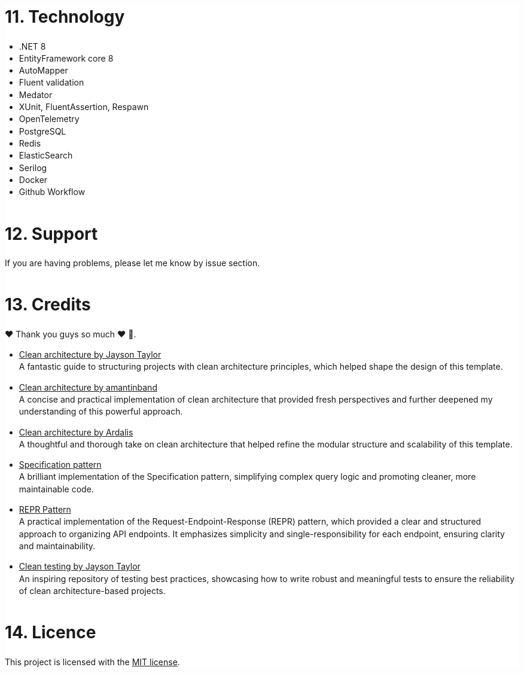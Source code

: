 
# 11. Technology

- .NET 8
- EntityFramework core 8
- AutoMapper
- Fluent validation
- Medator
- XUnit, FluentAssertion, Respawn
- OpenTelemetry
- PostgreSQL
- Redis
- ElasticSearch
- Serilog
- Docker
- Github Workflow

# 12. Support

If you are having problems, please let me know by issue section.

# 13. Credits

:heart: Thank you guys so much :heart: :pray:.

- [Clean architecture by Jayson Taylor](https://github.com/jasontaylordev/CleanArchitecture)\
  A fantastic guide to structuring projects with clean architecture principles, which helped shape the design of this template.

- [Clean architecture by amantinband](https://github.com/amantinband/clean-architecture)\
  A concise and practical implementation of clean architecture that provided fresh perspectives and further deepened my understanding of this powerful approach.

- [Clean architecture by Ardalis](https://github.com/ardalis/CleanArchitecture)\
  A thoughtful and thorough take on clean architecture that helped refine the modular structure and scalability of this template.

- [Specification pattern](https://github.com/ardalis/Specification)\
  A brilliant implementation of the Specification pattern, simplifying complex query logic and promoting cleaner, more maintainable code.

- [REPR Pattern](https://github.com/ardalis/ApiEndpoints)\
  A practical implementation of the Request-Endpoint-Response (REPR) pattern, which provided a clear and structured approach to organizing API endpoints. It emphasizes simplicity and single-responsibility for each endpoint, ensuring clarity and maintainability.

- [Clean testing by Jayson Taylor](https://github.com/jasontaylordev/CleanArchitecture/tree/main/tests)\
  An inspiring repository of testing best practices, showcasing how to write robust and meaningful tests to ensure the reliability of clean architecture-based projects.

# 14. Licence

This project is licensed with the [MIT license](LICENSE).
